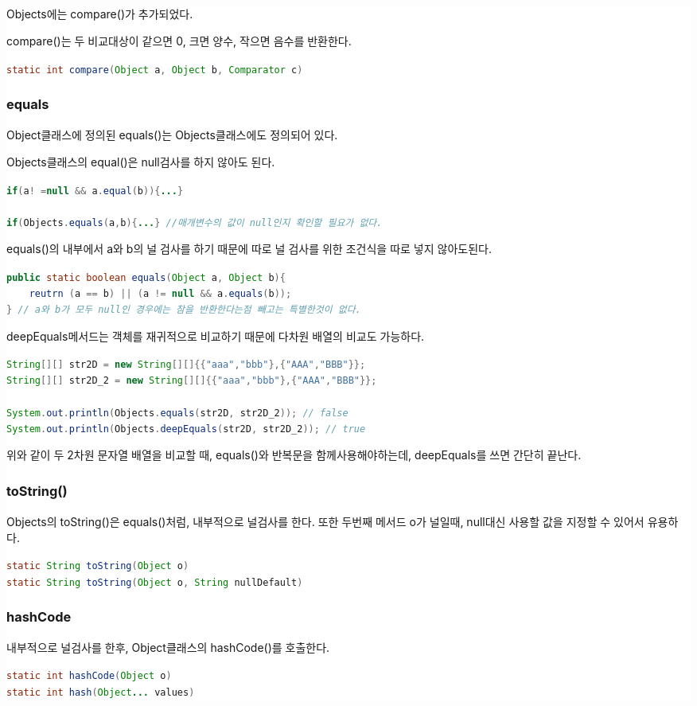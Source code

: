 Objects에는 compare()가 추가되었다.

compare()는 두 비교대상이 같으면 0, 크면 양수, 작으면 음수를 반환한다.

```java
static int compare(Object a, Object b, Comparator c)
```

### equals

Object클래스에 정의된 equals()는 Objects클래스에도 정의되어 있다.

Objects클래스의 equal()은 null검사를 하지 않아도 된다.

```java
if(a! =null && a.equal(b)){...}

if(Objects.equals(a,b){...} //매개변수의 값이 null인지 확인할 필요가 없다.
```

equals()의 내부에서 a와 b의 널 검사를 하기 때문에 따로 널 검사를 위한 조건식을 따로 넣지 않아도된다.

```java
public static boolean equals(Object a, Object b){
    reutrn (a == b) || (a != null && a.equals(b));
} // a와 b가 모두 null인 경우에는 참을 반환한다는점 빼고는 특별한것이 없다.
```

deepEquals메서드는 객체를 재귀적으로 비교하기 때문에 다차원 배열의 비교도 가능하다.

```java
String[][] str2D = new String[][]{{"aaa","bbb"},{"AAA","BBB"}};
String[][] str2D_2 = new String[][]{{"aaa","bbb"},{"AAA","BBB"}};

System.out.println(Objects.equals(str2D, str2D_2)); // false
System.out.println(Objects.deepEquals(str2D, str2D_2)); // true
```

위와 같이 두 2차원 문자열 배열을 비교할 때, equals()와 반복문을 함께사용해야하는데, deepEquals를 쓰면 간단히 끝난다.

### toString()

Objects의 toString()은 equals()처럼, 내부적으로 널검사를 한다.
또한 두번째 메서드 o가 널일때, null대신 사용할 값을 지정할 수 있어서 유용하다.

```java
static String toString(Object o)
static String toString(Object o, String nullDefault)
```

### hashCode

내부적으로 널검사를 한후, Object클래스의 hashCode()를 호출한다.

```java
static int hashCode(Object o)
static int hash(Object... values)
```
